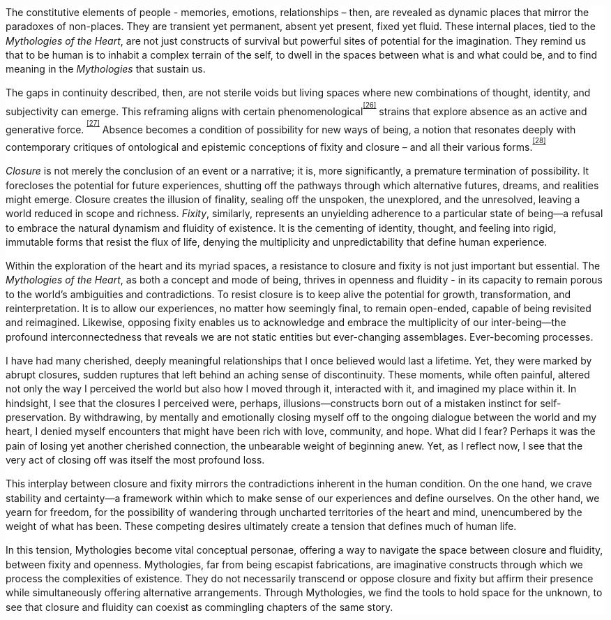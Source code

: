 The constitutive elements of people - memories, emotions, relationships – then, are revealed as dynamic places that mirror the paradoxes of non-places. They are transient yet permanent, absent yet present, fixed yet fluid. These internal places, tied to the _Mythologies of the Heart_, are not just constructs of survival but powerful sites of potential for the imagination. They remind us that to be human is to inhabit a complex terrain of the self, to dwell in the spaces between what is and what could be, and to find meaning in the _Mythologies_ that sustain us.

The gaps in continuity described, then, are not sterile voids but living spaces where new combinations of thought, identity, and subjectivity can emerge. This reframing aligns with certain phenomenological<sup><sup>[\[26\]](#endnote-26)</sup></sup> strains that explore absence as an active and generative force. <sup><sup>[\[27\]](#endnote-27)</sup></sup> Absence becomes a condition of possibility for new ways of being, a notion that resonates deeply with contemporary critiques of ontological and epistemic conceptions of fixity and closure – and all their various forms.<sup><sup>[\[28\]](#endnote-28)</sup></sup>

_Closure_ is not merely the conclusion of an event or a narrative; it is, more significantly, a premature termination of possibility. It forecloses the potential for future experiences, shutting off the pathways through which alternative futures, dreams, and realities might emerge. Closure creates the illusion of finality, sealing off the unspoken, the unexplored, and the unresolved, leaving a world reduced in scope and richness. _Fixity_, similarly, represents an unyielding adherence to a particular state of being—a refusal to embrace the natural dynamism and fluidity of existence. It is the cementing of identity, thought, and feeling into rigid, immutable forms that resist the flux of life, denying the multiplicity and unpredictability that define human experience.

Within the exploration of the heart and its myriad spaces, a resistance to closure and fixity is not just important but essential. The _Mythologies of the Heart_, as both a concept and mode of being, thrives in openness and fluidity - in its capacity to remain porous to the world’s ambiguities and contradictions. To resist closure is to keep alive the potential for growth, transformation, and reinterpretation. It is to allow our experiences, no matter how seemingly final, to remain open-ended, capable of being revisited and reimagined. Likewise, opposing fixity enables us to acknowledge and embrace the multiplicity of our inter-being—the profound interconnectedness that reveals we are not static entities but ever-changing assemblages. Ever-becoming processes.

I have had many cherished, deeply meaningful relationships that I once believed would last a lifetime. Yet, they were marked by abrupt closures, sudden ruptures that left behind an aching sense of discontinuity. These moments, while often painful, altered not only the way I perceived the world but also how I moved through it, interacted with it, and imagined my place within it. In hindsight, I see that the closures I perceived were, perhaps, illusions—constructs born out of a mistaken instinct for self-preservation. By withdrawing, by mentally and emotionally closing myself off to the ongoing dialogue between the world and my heart, I denied myself encounters that might have been rich with love, community, and hope. What did I fear? Perhaps it was the pain of losing yet another cherished connection, the unbearable weight of beginning anew. Yet, as I reflect now, I see that the very act of closing off was itself the most profound loss.

This interplay between closure and fixity mirrors the contradictions inherent in the human condition. On the one hand, we crave stability and certainty—a framework within which to make sense of our experiences and define ourselves. On the other hand, we yearn for freedom, for the possibility of wandering through uncharted territories of the heart and mind, unencumbered by the weight of what has been. These competing desires ultimately create a tension that defines much of human life.

In this tension, Mythologies become vital conceptual personae, offering a way to navigate the space between closure and fluidity, between fixity and openness. Mythologies, far from being escapist fabrications, are imaginative constructs through which we process the complexities of existence. They do not necessarily transcend or oppose closure and fixity but affirm their presence while simultaneously offering alternative arrangements. Through Mythologies, we find the tools to hold space for the unknown, to see that closure and fluidity can coexist as commingling chapters of the same story.
